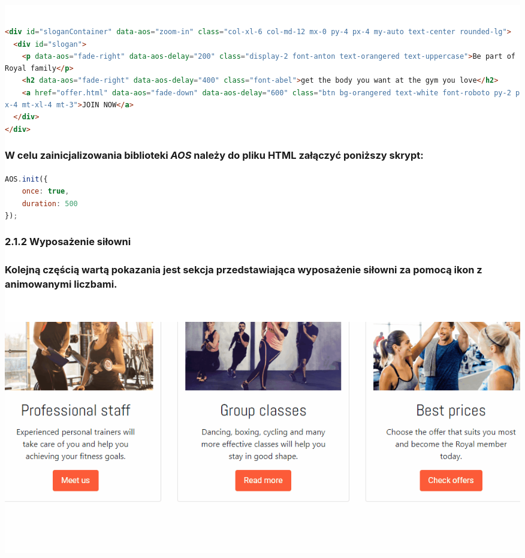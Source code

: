<br>

```html
<div id="sloganContainer" data-aos="zoom-in" class="col-xl-6 col-md-12 mx-0 py-4 px-4 my-auto text-center rounded-lg">
  <div id="slogan">
    <p data-aos="fade-right" data-aos-delay="200" class="display-2 font-anton text-orangered text-uppercase">Be part of Royal family</p>
    <h2 data-aos="fade-right" data-aos-delay="400" class="font-abel">get the body you want at the gym you love</h2>
    <a href="offer.html" data-aos="fade-down" data-aos-delay="600" class="btn bg-orangered text-white font-roboto py-2 px-4 mt-xl-4 mt-3">JOIN NOW</a>
  </div>
</div>
```

### W celu zainicjalizowania biblioteki *AOS* należy do pliku HTML załączyć poniższy skrypt:

```JavaScript
AOS.init({
    once: true,
    duration: 500
}); 
```

### **__2.1.2 Wyposażenie siłowni__**

### Kolejną częścią wartą pokazania jest sekcja przedstawiająca wyposażenie siłowni za pomocą ikon z animowanymi liczbami. 

<br>

<p align="center">
  <img src="images/numbers.gif">
</p>

